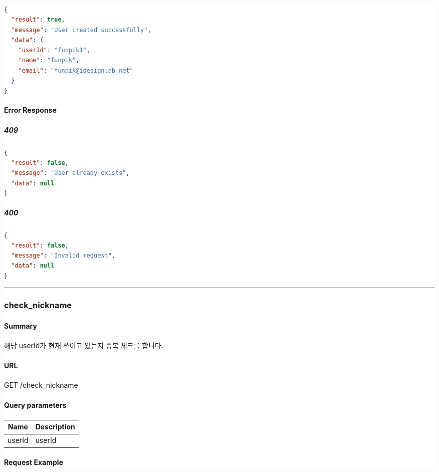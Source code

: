```json
{
  "result": true,
  "message": "User created successfully",
  "data": {
    "userId": "funpik1",
    "name": "funpik",
    "email": "funpik@idesignlab.net"
  }
}
```

#### Error Response

##### 409

```json
{
  "result": false,
  "message": "User already exists",
  "data": null
}
```

##### 400

```json
{
  "result": false,
  "message": "Invalid request",
  "data": null
}
```

---

### **check_nickname**

#### Summary

해당 userId가 현재 쓰이고 있는지 중복 체크를 합니다.

#### URL

GET /check_nickname

#### Query parameters

|Name|Description|
|-|-|
|userId|userId|

#### Request Example
